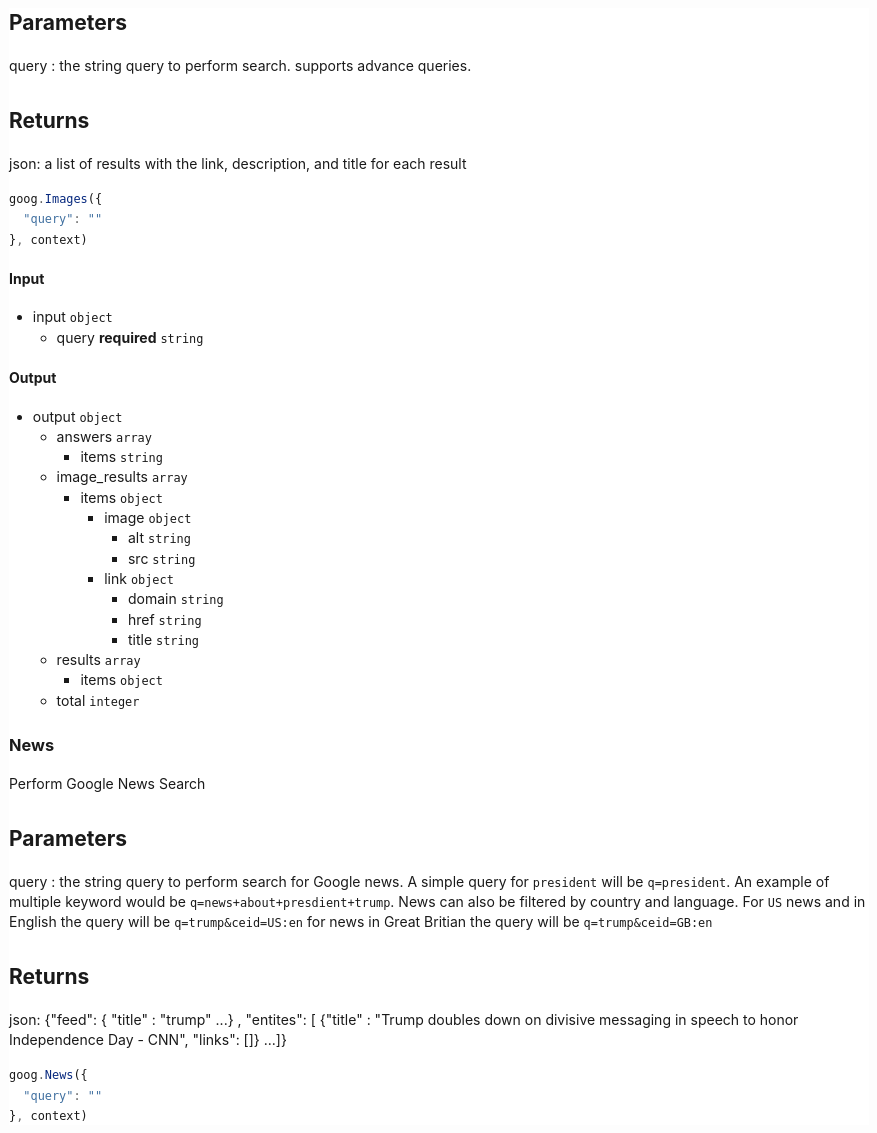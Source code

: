 Parameters
----------
query : the string query to perform search. supports advance queries.

Returns
-------
json: a list of results with the link, description, and title for each result


```js
goog.Images({
  "query": ""
}, context)
```

#### Input
* input `object`
  * query **required** `string`

#### Output
* output `object`
  * answers `array`
    * items `string`
  * image_results `array`
    * items `object`
      * image `object`
        * alt `string`
        * src `string`
      * link `object`
        * domain `string`
        * href `string`
        * title `string`
  * results `array`
    * items `object`
  * total `integer`

### News
Perform Google News Search

 Parameters
----------
query : the string query to perform search for Google news. A simple query for `president` will be `q=president`. An example of multiple keyword would be `q=news+about+presdient+trump`. News can also be filtered by country and language. For `US` news and in English the query will be `q=trump&ceid=US:en` for news in Great Britian the query will be `q=trump&ceid=GB:en`

Returns
-------
json: {"feed": { "title" : "trump" ...} , "entites": [ {"title" : "Trump doubles down on divisive messaging in speech to honor Independence Day - CNN", "links": []} ...]}


```js
goog.News({
  "query": ""
}, context)
```
